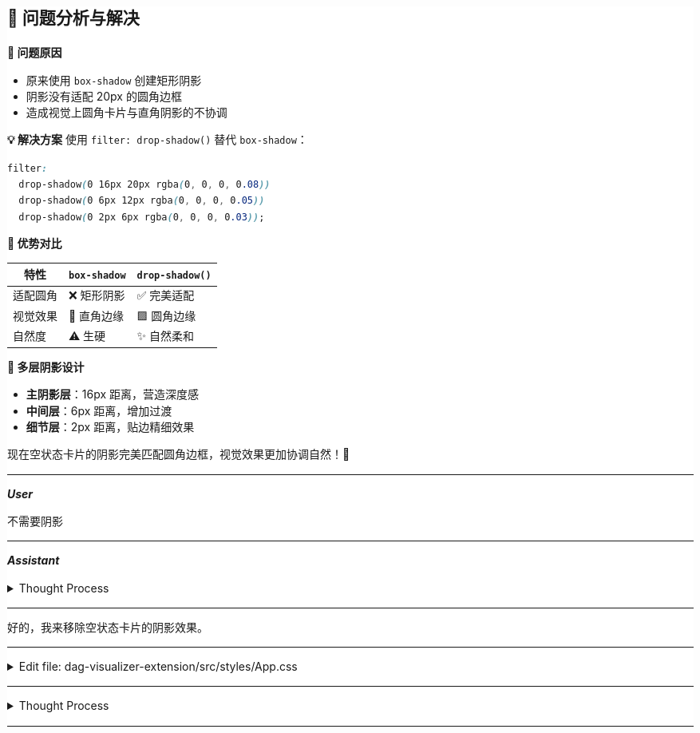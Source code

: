 ## 🔧 问题分析与解决

**🎯 问题原因**
- 原来使用 `box-shadow` 创建矩形阴影
- 阴影没有适配 20px 的圆角边框
- 造成视觉上圆角卡片与直角阴影的不协调

**💡 解决方案**
使用 `filter: drop-shadow()` 替代 `box-shadow`：

```css
filter: 
  drop-shadow(0 16px 20px rgba(0, 0, 0, 0.08))
  drop-shadow(0 6px 12px rgba(0, 0, 0, 0.05))
  drop-shadow(0 2px 6px rgba(0, 0, 0, 0.03));
```

**🌟 优势对比**

| 特性 | `box-shadow` | `drop-shadow()` |
|------|-------------|----------------|
| 适配圆角 | ❌ 矩形阴影 | ✅ 完美适配 |
| 视觉效果 | 🔲 直角边缘 | 🟪 圆角边缘 |
| 自然度 | ⚠️ 生硬 | ✨ 自然柔和 |

**🎨 多层阴影设计**
- **主阴影层**：16px 距离，营造深度感
- **中间层**：6px 距离，增加过渡
- **细节层**：2px 距离，贴边精细效果

现在空状态卡片的阴影完美匹配圆角边框，视觉效果更加协调自然！🎉

---

_**User**_

不需要阴影

---

_**Assistant**_

<think><details><summary>Thought Process</summary></details></think>

---

好的，我来移除空状态卡片的阴影效果。

---

<details><summary>Edit file: dag-visualizer-extension/src/styles/App.css</summary></details>

---

<think><details><summary>Thought Process</summary></details></think>

---